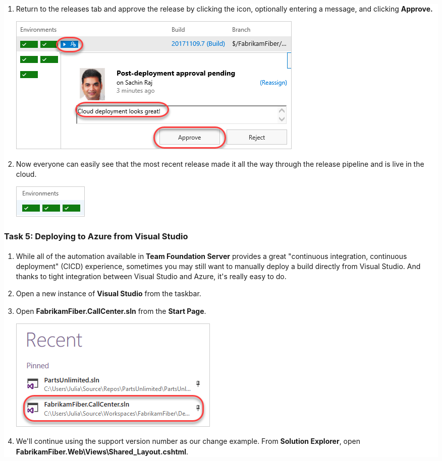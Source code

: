 1. Return to the releases tab and approve the release by clicking the icon, optionally entering a message, and clicking **Approve.**

    ![](images/108.png)

1. Now everyone can easily see that the most recent release made it all the way through the release pipeline and is live in the cloud.

    ![](images/109.png)

### Task 5: Deploying to Azure from Visual Studio

1. While all of the automation available in **Team Foundation Server** provides a great "continuous integration, continuous deployment" (CICD) experience, sometimes you may still want to manually deploy a build directly from Visual Studio. And thanks to tight integration between Visual Studio and Azure, it's really easy to do.

1. Open a new instance of **Visual Studio** from the taskbar.

1. Open **FabrikamFiber.CallCenter.sln** from the **Start Page**.

    ![](images/110.png)

1. We'll continue using the support version number as our change example. From **Solution Explorer**, open **FabrikamFiber.Web\Views\Shared\_Layout.cshtml**.
